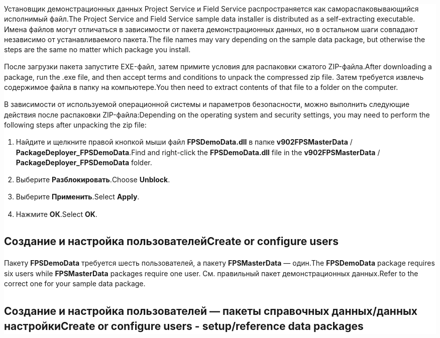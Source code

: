 <span data-ttu-id="da712-146">Установщик демонстрационных данных Project Service и Field Service распространяется как самораспаковывающийся исполнимый файл.</span><span class="sxs-lookup"><span data-stu-id="da712-146">The Project Service and Field Service sample data installer is distributed as a self-extracting executable.</span></span> <span data-ttu-id="da712-147">Имена файлов могут отличаться в зависимости от пакета демонстрационных данных, но в остальном шаги совпадают независимо от устанавливаемого пакета.</span><span class="sxs-lookup"><span data-stu-id="da712-147">The file names may vary depending on the sample data package, but otherwise the steps are the same no matter which package you install.</span></span>

<span data-ttu-id="da712-148">После загрузки пакета запустите EXE-файл, затем примите условия для распаковки сжатого ZIP-файла.</span><span class="sxs-lookup"><span data-stu-id="da712-148">After downloading a package, run the .exe file, and then accept terms and conditions to unpack the compressed zip file.</span></span> <span data-ttu-id="da712-149">Затем требуется извлечь содержимое файла в папку на компьютере.</span><span class="sxs-lookup"><span data-stu-id="da712-149">You then need to extract contents of that file to a folder on the computer.</span></span>

<span data-ttu-id="da712-150">В зависимости от используемой операционной системы и параметров безопасности, можно выполнить следующие действия после распаковки ZIP-файла:</span><span class="sxs-lookup"><span data-stu-id="da712-150">Depending on the operating system and security settings, you may need to perform the following steps after unpacking the zip file:</span></span>

1. <span data-ttu-id="da712-151">Найдите и щелкните правой кнопкой мыши файл **FPSDemoData.dll** в папке **v902FPSMasterData** / **PackageDeployer_FPSDemoData**.</span><span class="sxs-lookup"><span data-stu-id="da712-151">Find and right-click the **FPSDemoData.dll** file in the **v902FPSMasterData** / **PackageDeployer_FPSDemoData** folder.</span></span>

2. <span data-ttu-id="da712-152">Выберите **Разблокировать**.</span><span class="sxs-lookup"><span data-stu-id="da712-152">Choose **Unblock**.</span></span>

3. <span data-ttu-id="da712-153">Выберите **Применить**.</span><span class="sxs-lookup"><span data-stu-id="da712-153">Select **Apply**.</span></span>

4. <span data-ttu-id="da712-154">Нажмите **ОК**.</span><span class="sxs-lookup"><span data-stu-id="da712-154">Select **OK**.</span></span>


## <a name="create-or-configure-users"></a><span data-ttu-id="da712-155">Создание и настройка пользователей</span><span class="sxs-lookup"><span data-stu-id="da712-155">Create or configure users</span></span>

<span data-ttu-id="da712-156">Пакету **FPSDemoData** требуется шесть пользователей, а пакету **FPSMasterData** — один.</span><span class="sxs-lookup"><span data-stu-id="da712-156">The **FPSDemoData** package requires six users while **FPSMasterData** packages require one user.</span></span> <span data-ttu-id="da712-157">См. правильный пакет демонстрационных данных.</span><span class="sxs-lookup"><span data-stu-id="da712-157">Refer to the correct one for your sample data package.</span></span>

## <a name="create-or-configure-users---setupreference-data-packages"></a><span data-ttu-id="da712-158">Создание и настройка пользователей — пакеты справочных данных/данных настройки</span><span class="sxs-lookup"><span data-stu-id="da712-158">Create or configure users - setup/reference data packages</span></span>
